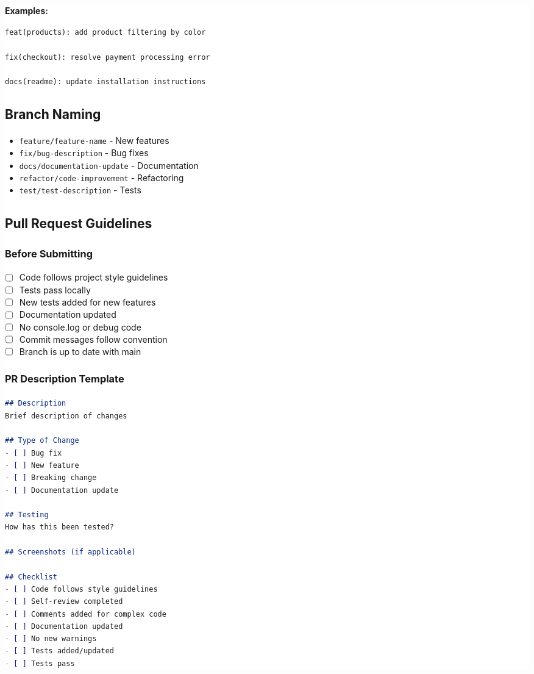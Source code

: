 **Examples:**
```
feat(products): add product filtering by color

fix(checkout): resolve payment processing error

docs(readme): update installation instructions
```

## Branch Naming

- `feature/feature-name` - New features
- `fix/bug-description` - Bug fixes
- `docs/documentation-update` - Documentation
- `refactor/code-improvement` - Refactoring
- `test/test-description` - Tests

## Pull Request Guidelines

### Before Submitting

- [ ] Code follows project style guidelines
- [ ] Tests pass locally
- [ ] New tests added for new features
- [ ] Documentation updated
- [ ] No console.log or debug code
- [ ] Commit messages follow convention
- [ ] Branch is up to date with main

### PR Description Template

```markdown
## Description
Brief description of changes

## Type of Change
- [ ] Bug fix
- [ ] New feature
- [ ] Breaking change
- [ ] Documentation update

## Testing
How has this been tested?

## Screenshots (if applicable)

## Checklist
- [ ] Code follows style guidelines
- [ ] Self-review completed
- [ ] Comments added for complex code
- [ ] Documentation updated
- [ ] No new warnings
- [ ] Tests added/updated
- [ ] Tests pass
```
